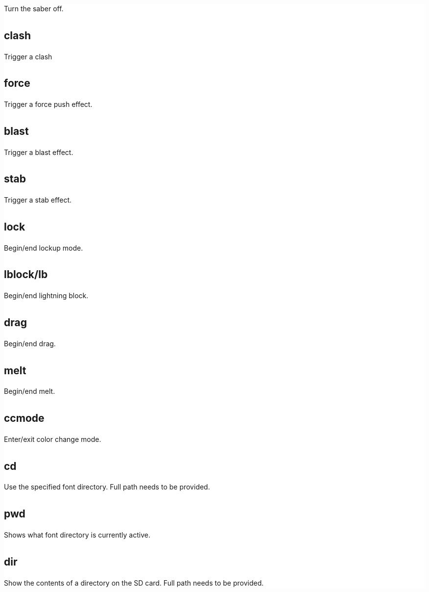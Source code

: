 Turn the saber off.

## clash

Trigger a clash

## force

Trigger a force push effect.

## blast

Trigger a blast effect.

## stab

Trigger a stab effect.

## lock

Begin/end lockup mode.

## lblock/lb

Begin/end lightning block.

## drag

Begin/end drag.

## melt

Begin/end melt.

## ccmode

Enter/exit color change mode.

## cd <directory>

Use the specified font directory. Full path needs to be provided.

## pwd

Shows what font directory is currently active.
   
## dir <directory>

Show the contents of a directory on the SD card. Full path needs to be provided. 
